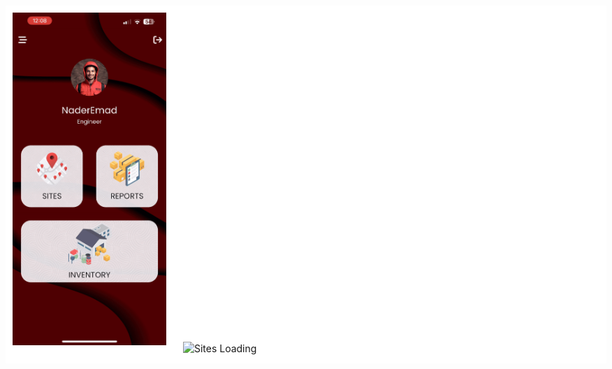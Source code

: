   <img src="https://github.com/NaderEmad9/BugAway/raw/main/assets/screenshots/general_view/reports.gif" alt="Reports Loading" width="220" style="margin: 10px;"/>
  <img src="https://github.com/NaderEmad9/BugAway/raw/main/assets/screenshots/general_view/sites.gif" alt="Sites Loading" width="220" style="margin: 10px;"/>
</p>
<p align="center">